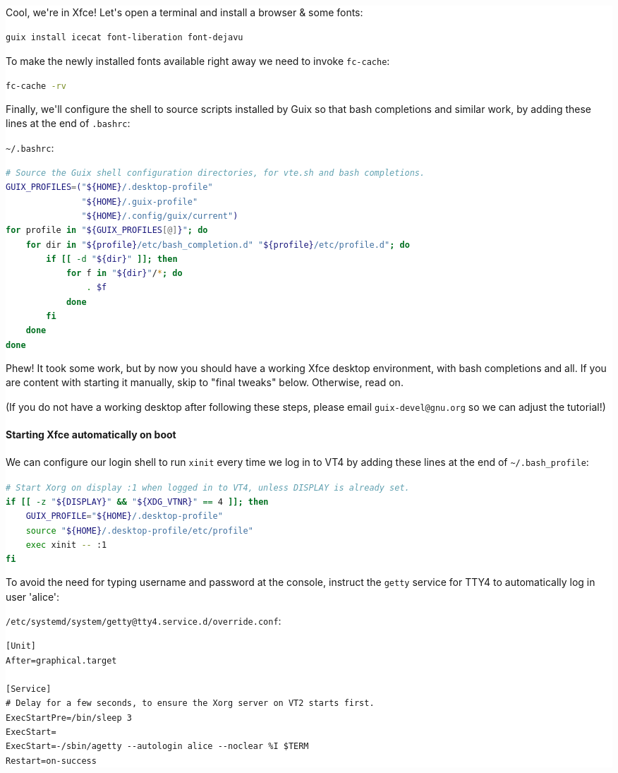 Cool, we're in Xfce!  Let's open a terminal and install a browser & some fonts:

```sh
guix install icecat font-liberation font-dejavu
```

To make the newly installed fonts available right away we need to invoke `fc-cache`:

```sh
fc-cache -rv
```

Finally, we'll configure the shell to source scripts installed by Guix so that
bash completions and similar work, by adding these lines at the end of `.bashrc`:

`~/.bashrc`:
```sh
# Source the Guix shell configuration directories, for vte.sh and bash completions.
GUIX_PROFILES=("${HOME}/.desktop-profile"
               "${HOME}/.guix-profile"
               "${HOME}/.config/guix/current")
for profile in "${GUIX_PROFILES[@]}"; do
    for dir in "${profile}/etc/bash_completion.d" "${profile}/etc/profile.d"; do
        if [[ -d "${dir}" ]]; then
            for f in "${dir}"/*; do
                . $f
            done
        fi
    done
done
```

Phew!  It took some work, but by now you should have a working Xfce desktop
environment, with bash completions and all.  If you are content with starting
it manually, skip to "final tweaks" below.  Otherwise, read on.

(If you do not have a working desktop after following these steps, please email
`guix-devel@gnu.org` so we can adjust the tutorial!)

#### Starting Xfce automatically on boot

We can configure our login shell to run `xinit` every time we log in to VT4 by
adding these lines at the end of `~/.bash_profile`:

```sh
# Start Xorg on display :1 when logged in to VT4, unless DISPLAY is already set.
if [[ -z "${DISPLAY}" && "${XDG_VTNR}" == 4 ]]; then
    GUIX_PROFILE="${HOME}/.desktop-profile"
    source "${HOME}/.desktop-profile/etc/profile"
    exec xinit -- :1
fi
```

To avoid the need for typing username and password at the console, instruct the
`getty` service for TTY4 to automatically log in user 'alice':

`/etc/systemd/system/getty@tty4.service.d/override.conf`:
```
[Unit]
After=graphical.target

[Service]
# Delay for a few seconds, to ensure the Xorg server on VT2 starts first.
ExecStartPre=/bin/sleep 3
ExecStart=
ExecStart=-/sbin/agetty --autologin alice --noclear %I $TERM
Restart=on-success
```

